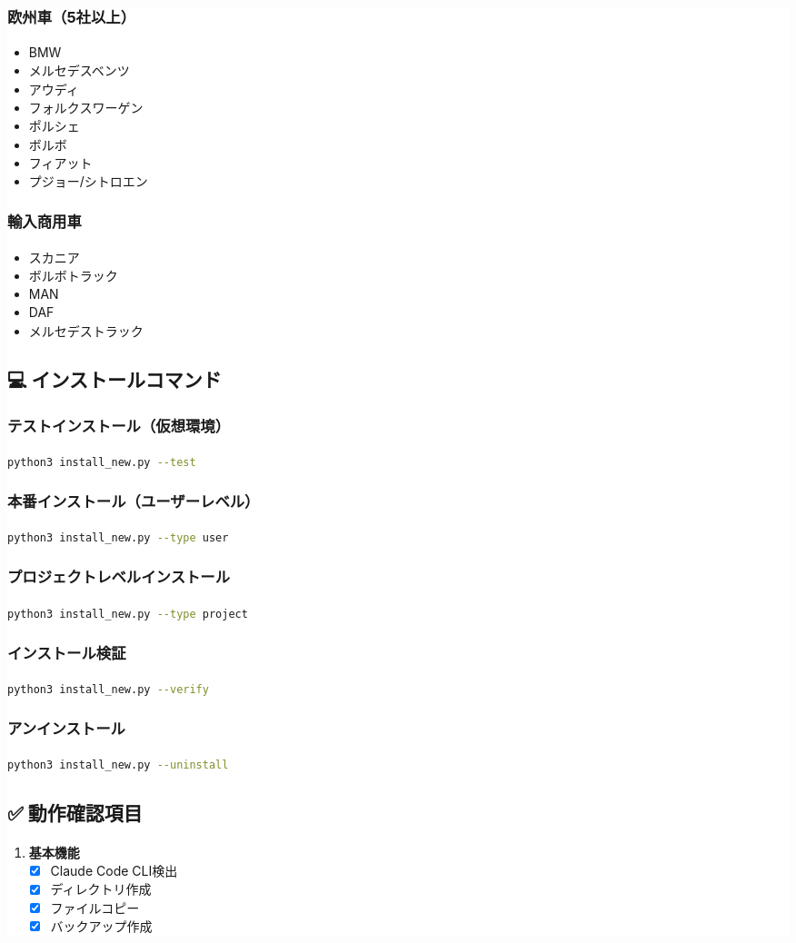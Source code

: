 ### 欧州車（5社以上）
- BMW
- メルセデスベンツ
- アウディ
- フォルクスワーゲン
- ポルシェ
- ボルボ
- フィアット
- プジョー/シトロエン

### 輸入商用車
- スカニア
- ボルボトラック
- MAN
- DAF
- メルセデストラック

## 💻 インストールコマンド

### テストインストール（仮想環境）
```bash
python3 install_new.py --test
```

### 本番インストール（ユーザーレベル）
```bash
python3 install_new.py --type user
```

### プロジェクトレベルインストール
```bash
python3 install_new.py --type project
```

### インストール検証
```bash
python3 install_new.py --verify
```

### アンインストール
```bash
python3 install_new.py --uninstall
```

## ✅ 動作確認項目

1. **基本機能**
   - [x] Claude Code CLI検出
   - [x] ディレクトリ作成
   - [x] ファイルコピー
   - [x] バックアップ作成
